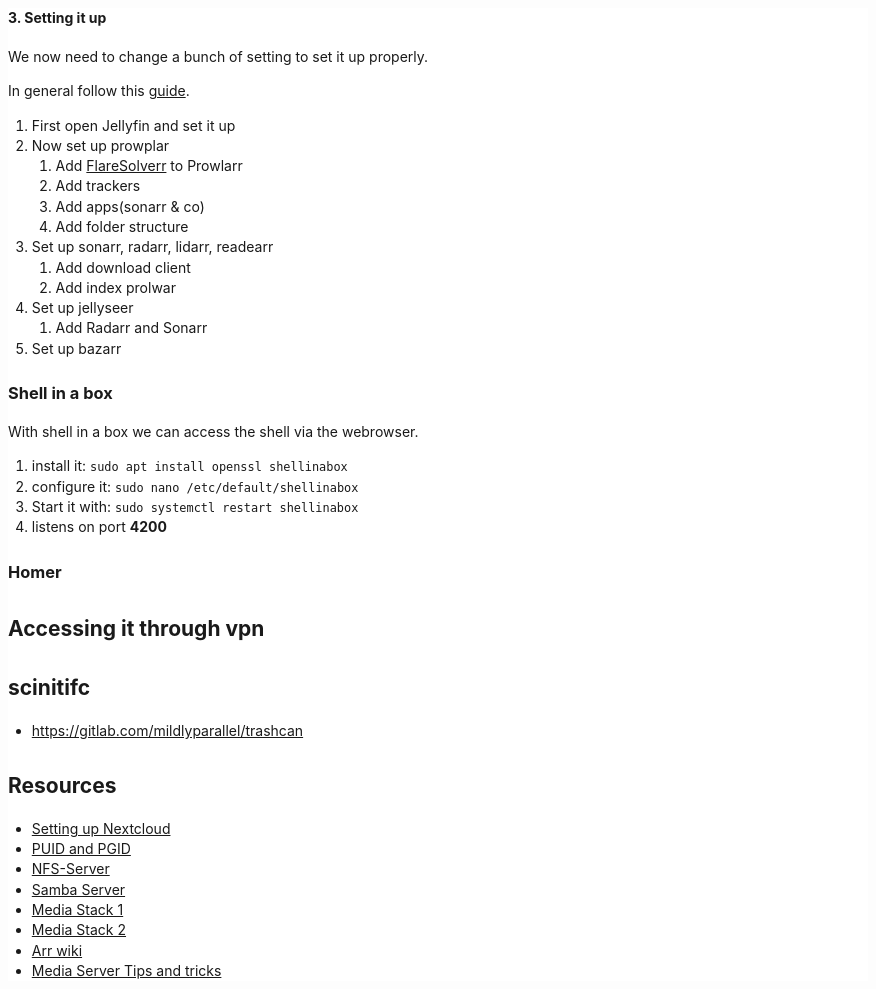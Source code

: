 #### 3. Setting it up

We now need to change a bunch of setting to set it up properly.

In general follow this [guide](https://zerodya.net/self-host-jellyfin-media-streaming-stack/).
1. First open Jellyfin and set it up
2. Now set up prowplar 
	1. Add [FlareSolverr](https://trash-guides.info/Prowlarr/prowlarr-setup-flaresolverr/) to Prowlarr
	2. Add trackers
	3. Add apps(sonarr & co)
	4. Add folder structure
3. Set up sonarr, radarr, lidarr, readearr
	1. Add download client
	2. Add index prolwar
4. Set up jellyseer
	1. Add Radarr and Sonarr
5. Set up bazarr

### Shell in a box

With shell in a box we can access the shell via the webrowser.
1. install it: `sudo apt install openssl shellinabox`
2. configure it: `sudo nano /etc/default/shellinabox`
3. Start it with: `sudo systemctl restart shellinabox`
4. listens on port **4200**

### Homer

## Accessing it through vpn

## scinitifc

- https://gitlab.com/mildlyparallel/trashcan

## Resources

- [Setting up Nextcloud](https://techsparx.com/software-development/docker/self-hosting/nextcloud.html)
- [PUID and PGID](https://docs.linuxserver.io/general/understanding-puid-and-pgid)
- [NFS-Server](https://sysadmins.co.za/setup-a-nfs-server-with-docker/)
- [Samba Server](https://github.com/crazy-max/docker-samba)
- [Media Stack 1](https://zerodya.net/self-host-jellyfin-media-streaming-stack/)
- [Media Stack 2](https://gitlab.com/Pistrie/lootarr/-/blob/master/docker-compose.yaml)
- [Arr wiki](https://wiki.servarr.com/)
- [Media Server Tips and tricks](https://trash-guides.info/Hardlinks/How-to-setup-for/Docker/)
